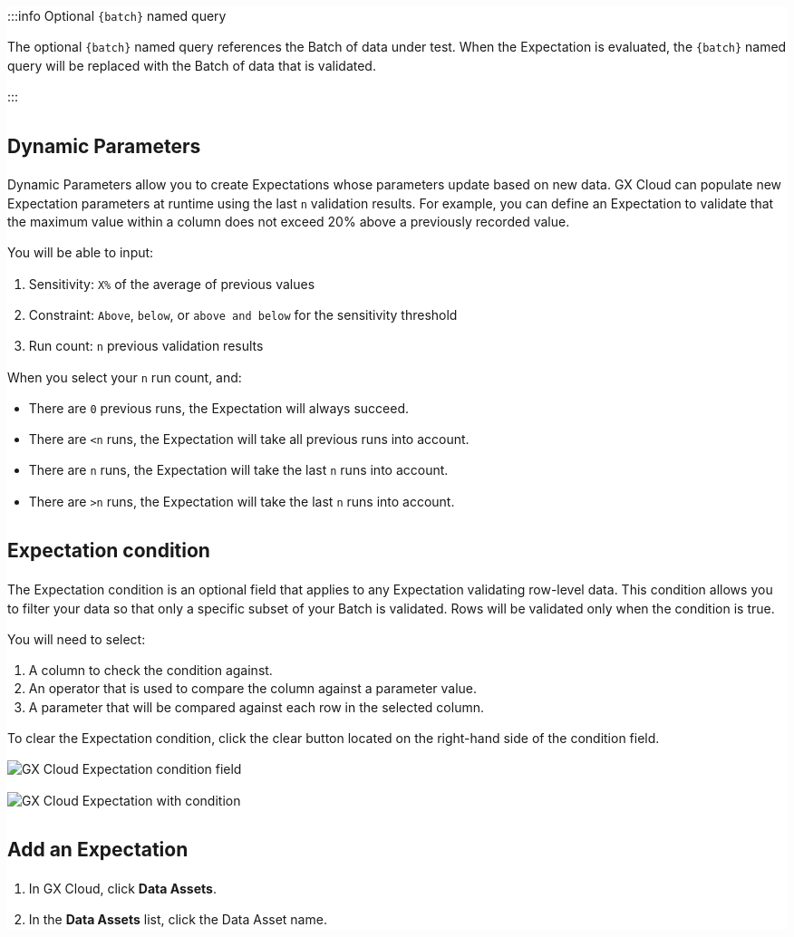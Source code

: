 :::info Optional `{batch}` named query

The optional `{batch}` named query references the Batch of data under test. When the Expectation is evaluated, the `{batch}` named query will be replaced with the Batch of data that is validated.

:::

## Dynamic Parameters

Dynamic Parameters allow you to create Expectations whose parameters update based on new data. GX Cloud can populate new Expectation parameters at runtime using the last `n` validation results. For example, you can define an Expectation to validate that the maximum value within a column does not exceed 20% above a previously recorded value.

You will be able to input:

1. Sensitivity: `X%` of the average of previous values

2. Constraint: `Above`, `below`, or `above and below` for the sensitivity threshold

3. Run count: `n` previous validation results

When you select your `n` run count, and: 

- There are `0` previous runs, the Expectation will always succeed.

- There are `<n` runs, the Expectation will take all previous runs into account.

- There are `n` runs, the Expectation will take the last `n` runs into account.

- There are `>n` runs, the Expectation will take the last `n` runs into account.

## Expectation condition

The Expectation condition is an optional field that applies to any Expectation validating row-level data. This condition allows you to filter your data so that only a specific subset of your Batch is validated. Rows will be validated only when the condition is true.

You will need to select:

1. A column to check the condition against.
2. An operator that is used to compare the column against a parameter value.
3. A parameter that will be compared against each row in the selected column.

To clear the Expectation condition, click the clear button located on the right-hand side of the condition field.


![GX Cloud Expectation condition field](./expectation_images/expectation_condition_field.png)


![GX Cloud Expectation with condition](./expectation_images/expectation_with_condition.png)

## Add an Expectation

1. In GX Cloud, click **Data Assets**.

2. In the **Data Assets** list, click the Data Asset name.
